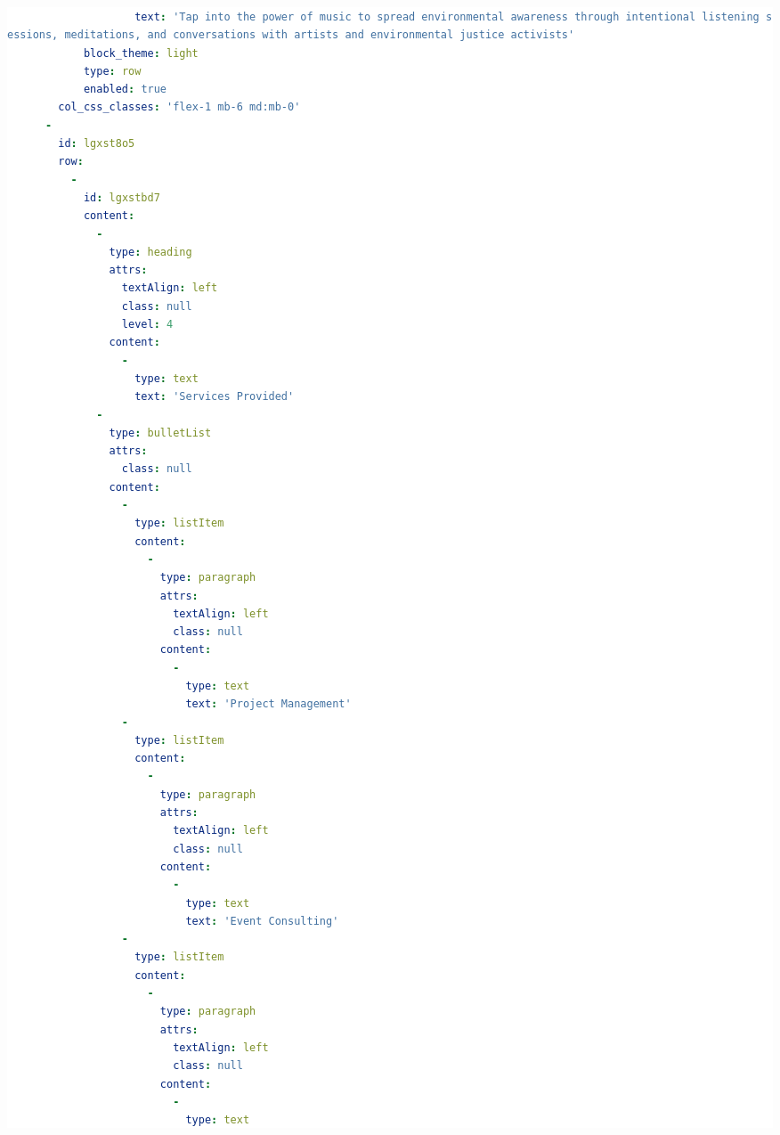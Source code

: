 ```yaml
                    text: 'Tap into the power of music to spread environmental awareness through intentional listening sessions, meditations, and conversations with artists and environmental justice activists'
            block_theme: light
            type: row
            enabled: true
        col_css_classes: 'flex-1 mb-6 md:mb-0'
      -
        id: lgxst8o5
        row:
          -
            id: lgxstbd7
            content:
              -
                type: heading
                attrs:
                  textAlign: left
                  class: null
                  level: 4
                content:
                  -
                    type: text
                    text: 'Services Provided'
              -
                type: bulletList
                attrs:
                  class: null
                content:
                  -
                    type: listItem
                    content:
                      -
                        type: paragraph
                        attrs:
                          textAlign: left
                          class: null
                        content:
                          -
                            type: text
                            text: 'Project Management'
                  -
                    type: listItem
                    content:
                      -
                        type: paragraph
                        attrs:
                          textAlign: left
                          class: null
                        content:
                          -
                            type: text
                            text: 'Event Consulting'
                  -
                    type: listItem
                    content:
                      -
                        type: paragraph
                        attrs:
                          textAlign: left
                          class: null
                        content:
                          -
                            type: text
```